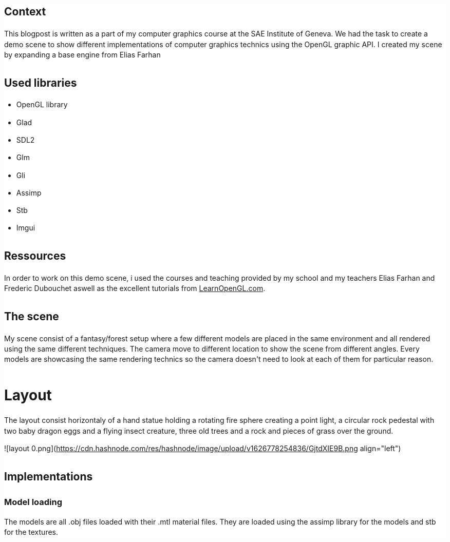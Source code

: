## Context

This blogpost is written as a part of my computer graphics course at the SAE Institute of Geneva. We had the task to create a demo scene to show different implementations of computer graphics technics using the OpenGL graphic API. I created my scene by expanding a base engine from Elias Farhan

## Used libraries

* OpenGL library
    
* Glad
    
* SDL2
    
* Glm
    
* Gli
    
* Assimp
    
* Stb
    
* Imgui
    

## Ressources

In order to work on this demo scene, i used the courses and teaching provided by my school and my teachers Elias Farhan and Frederic Dubouchet aswell as the excellent tutorials from [LearnOpenGL.com](https://learnopengl.com/Introduction).

## The scene

My scene consist of a fantasy/forest setup where a few different models are placed in the same environment and all rendered using the same different techniques. The camera move to different location to show the scene from different angles. Every models are showcasing the same rendering technics so the camera doesn't need to look at each of them for particular reason.

# Layout

The layout consist horizontaly of a hand statue holding a rotating fire sphere creating a point light, a circular rock pedestal with two baby dragon eggs and a flying insect creature, three old trees and a rock and pieces of grass over the ground.

![layout 0.png](https://cdn.hashnode.com/res/hashnode/image/upload/v1626778254836/GjtdXIE9B.png align="left")

## Implementations

### Model loading

The models are all .obj files loaded with their .mtl material files. They are loaded using the assimp library for the models and stb for the textures.
